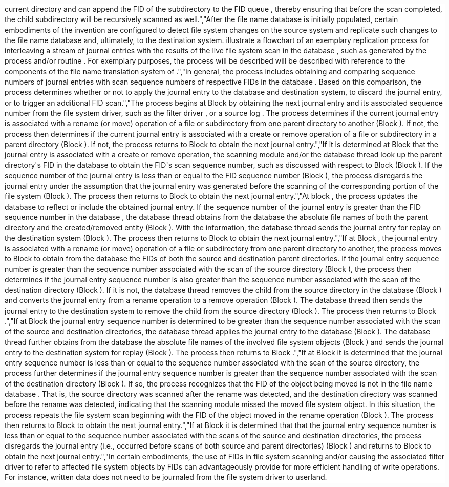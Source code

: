 current directory and can append the FID of the subdirectory to the FID queue , thereby ensuring that before the scan completed, the child subdirectory will be recursively scanned as well.","After the file name database  is initially populated, certain embodiments of the invention are configured to detect file system changes on the source system and replicate such changes to the file name database  and, ultimately, to the destination system.  illustrate a flowchart of an exemplary replication process  for interleaving a stream of journal entries with the results of the live file system scan in the database , such as generated by the process  and\/or routine . For exemplary purposes, the process  will be described will be described with reference to the components of the file name translation system  of .","In general, the process  includes obtaining and comparing sequence numbers of journal entries with scan sequence numbers of respective FIDs in the database . Based on this comparison, the process  determines whether or not to apply the journal entry to the database  and destination system, to discard the journal entry, or to trigger an additional FID scan.","The process  begins at Block  by obtaining the next journal entry and its associated sequence number from the file system driver, such as the filter driver , or a source log . The process  determines if the current journal entry is associated with a rename (or move) operation of a file or subdirectory from one parent directory to another (Block ). If not, the process  then determines if the current journal entry is associated with a create or remove operation of a file or subdirectory in a parent directory (Block ). If not, the process  returns to Block  to obtain the next journal entry.","If it is determined at Block  that the journal entry is associated with a create or remove operation, the scanning module  and\/or the database thread  look up the parent directory's FID in the database  to obtain the FID's scan sequence number, such as discussed with respect to Block  (Block ). If the sequence number of the journal entry is less than or equal to the FID sequence number (Block ), the process  disregards the journal entry under the assumption that the journal entry was generated before the scanning of the corresponding portion of the file system (Block ). The process  then returns to Block  to obtain the next journal entry.","At block , the process  updates the database  to reflect or include the obtained journal entry. If the sequence number of the journal entry is greater than the FID sequence number in the database , the database thread  obtains from the database  the absolute file names of both the parent directory and the created\/removed entity (Block ). With the information, the database thread  sends the journal entry for replay on the destination system (Block ). The process  then returns to Block  to obtain the next journal entry.","If at Block , the journal entry is associated with a rename (or move) operation of a file or subdirectory from one parent directory to another, the process  moves to Block  to obtain from the database  the FIDs of both the source and destination parent directories. If the journal entry sequence number is greater than the sequence number associated with the scan of the source directory (Block ), the process  then determines if the journal entry sequence number is also greater than the sequence number associated with the scan of the destination directory (Block ). If it is not, the database thread  removes the child from the source directory in the database  (Block ) and converts the journal entry from a rename operation to a remove operation (Block ). The database thread  then sends the journal entry to the destination system to remove the child from the source directory (Block ). The process  then returns to Block .","If at Block  the journal entry sequence number is determined to be greater than the sequence number associated with the scan of the source and destination directories, the database thread  applies the journal entry to the database  (Block ). The database thread  further obtains from the database  the absolute file names of the involved file system objects (Block ) and sends the journal entry to the destination system for replay (Block ). The process  then returns to Block .","If at Block  it is determined that the journal entry sequence number is less than or equal to the sequence number associated with the scan of the source directory, the process  further determines if the journal entry sequence number is greater than the sequence number associated with the scan of the destination directory (Block ). If so, the process  recognizes that the FID of the object being moved is not in the file name database . That is, the source directory was scanned after the rename was detected, and the destination directory was scanned before the rename was detected, indicating that the scanning module  missed the moved file system object. In this situation, the process  repeats the file system scan beginning with the FID of the object moved in the rename operation (Block ). The process  then returns to Block  to obtain the next journal entry.","If at Block  it is determined that that the journal entry sequence number is less than or equal to the sequence number associated with the scans of the source and destination directories, the process  disregards the journal entry (i.e., occurred before scans of both source and parent directories) (Block ) and returns to Block  to obtain the next journal entry.","In certain embodiments, the use of FIDs in file system scanning and\/or causing the associated filter driver to refer to affected file system objects by FIDs can advantageously provide for more efficient handling of write operations. For instance, written data does not need to be journaled from the file system driver to userland.